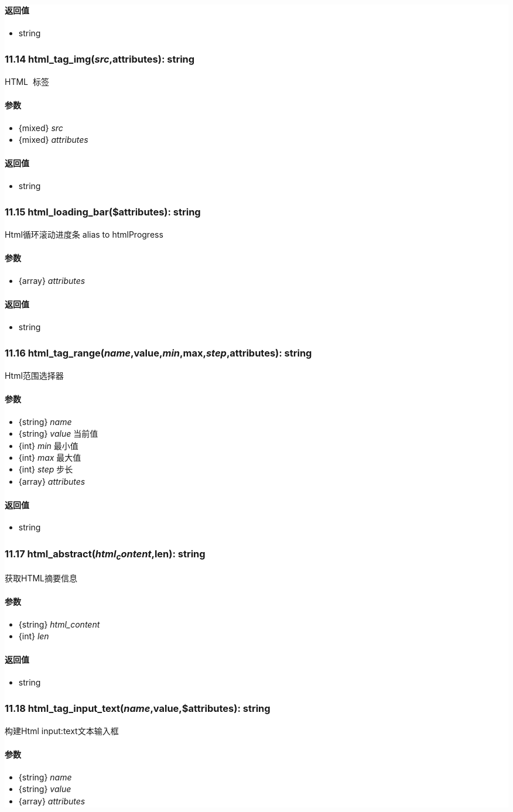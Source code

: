 #### 返回值
 - string 

### 11.14 html_tag_img($src,$attributes): string
HTML <img> 标签
#### 参数
 - {mixed} *src* 
 - {mixed} *attributes* 

#### 返回值
 - string 

### 11.15 html_loading_bar($attributes): string
Html循环滚动进度条
alias to htmlProgress
#### 参数
 - {array} *attributes* 

#### 返回值
 - string 

### 11.16 html_tag_range($name,$value,$min,$max,$step,$attributes): string
Html范围选择器
#### 参数
 - {string} *name* 
 - {string} *value* 当前值
 - {int} *min* 最小值
 - {int} *max* 最大值
 - {int} *step* 步长
 - {array} *attributes* 

#### 返回值
 - string 

### 11.17 html_abstract($html_content,$len): string
获取HTML摘要信息
#### 参数
 - {string} *html_content* 
 - {int} *len* 

#### 返回值
 - string 

### 11.18 html_tag_input_text($name,$value,$attributes): string
构建Html input:text文本输入框
#### 参数
 - {string} *name* 
 - {string} *value* 
 - {array} *attributes* 
